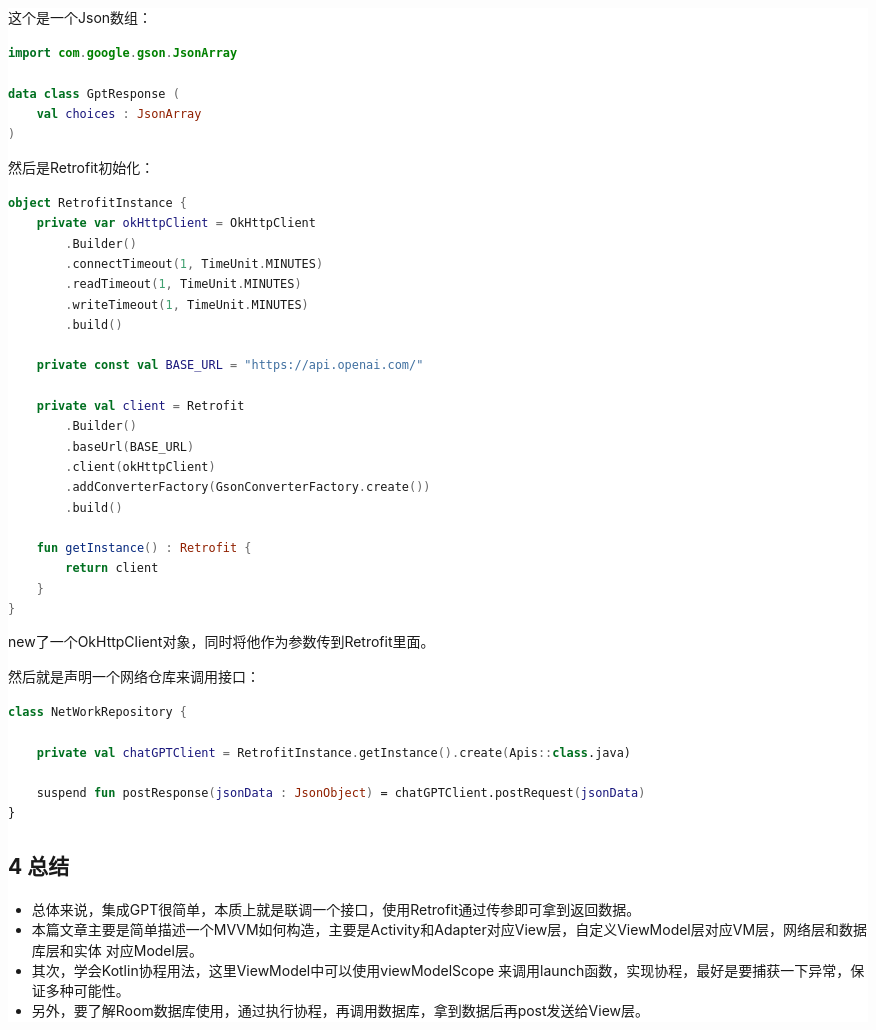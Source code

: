 这个是一个Json数组：
```Kotlin
import com.google.gson.JsonArray

data class GptResponse (
    val choices : JsonArray
)
```

然后是Retrofit初始化：
```Kotlin
object RetrofitInstance {
    private var okHttpClient = OkHttpClient
        .Builder()
        .connectTimeout(1, TimeUnit.MINUTES)
        .readTimeout(1, TimeUnit.MINUTES)
        .writeTimeout(1, TimeUnit.MINUTES)
        .build()

    private const val BASE_URL = "https://api.openai.com/"

    private val client = Retrofit
        .Builder()
        .baseUrl(BASE_URL)
        .client(okHttpClient)
        .addConverterFactory(GsonConverterFactory.create())
        .build()

    fun getInstance() : Retrofit {
        return client
    }
}
```
new了一个OkHttpClient对象，同时将他作为参数传到Retrofit里面。

然后就是声明一个网络仓库来调用接口：
```Kotlin
class NetWorkRepository {

    private val chatGPTClient = RetrofitInstance.getInstance().create(Apis::class.java)

    suspend fun postResponse(jsonData : JsonObject) = chatGPTClient.postRequest(jsonData)
}
```

## 4 总结

* 总体来说，集成GPT很简单，本质上就是联调一个接口，使用Retrofit通过传参即可拿到返回数据。
* 本篇文章主要是简单描述一个MVVM如何构造，主要是Activity和Adapter对应View层，自定义ViewModel层对应VM层，网络层和数据库层和实体 对应Model层。
* 其次，学会Kotlin协程用法，这里ViewModel中可以使用viewModelScope 来调用launch函数，实现协程，最好是要捕获一下异常，保证多种可能性。
* 另外，要了解Room数据库使用，通过执行协程，再调用数据库，拿到数据后再post发送给View层。

